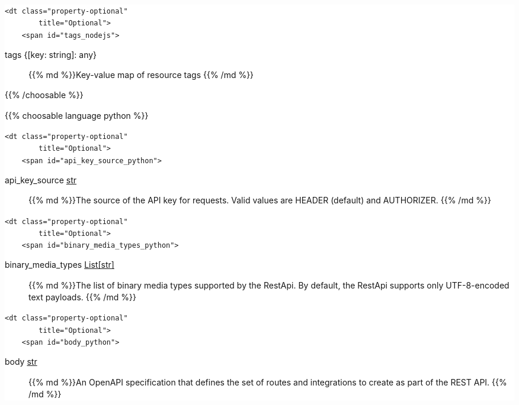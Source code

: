     <dt class="property-optional"
            title="Optional">
        <span id="tags_nodejs">
<a href="#tags_nodejs" style="color: inherit; text-decoration: inherit;">tags</a>
</span> 
        <span class="property-indicator"></span>
        <span class="property-type">{[key: string]: any}</span>
    </dt>
    <dd>{{% md %}}Key-value map of resource tags
{{% /md %}}</dd>

</dl>
{{% /choosable %}}


{{% choosable language python %}}
<dl class="resources-properties">

    <dt class="property-optional"
            title="Optional">
        <span id="api_key_source_python">
<a href="#api_key_source_python" style="color: inherit; text-decoration: inherit;">api_<wbr>key_<wbr>source</a>
</span> 
        <span class="property-indicator"></span>
        <span class="property-type"><a href="https://docs.python.org/3/library/stdtypes.html">str</a></span>
    </dt>
    <dd>{{% md %}}The source of the API key for requests. Valid values are HEADER (default) and AUTHORIZER.
{{% /md %}}</dd>

    <dt class="property-optional"
            title="Optional">
        <span id="binary_media_types_python">
<a href="#binary_media_types_python" style="color: inherit; text-decoration: inherit;">binary_<wbr>media_<wbr>types</a>
</span> 
        <span class="property-indicator"></span>
        <span class="property-type"><a href="https://docs.python.org/3/library/stdtypes.html">List[str]</a></span>
    </dt>
    <dd>{{% md %}}The list of binary media types supported by the RestApi. By default, the RestApi supports only UTF-8-encoded text payloads.
{{% /md %}}</dd>

    <dt class="property-optional"
            title="Optional">
        <span id="body_python">
<a href="#body_python" style="color: inherit; text-decoration: inherit;">body</a>
</span> 
        <span class="property-indicator"></span>
        <span class="property-type"><a href="https://docs.python.org/3/library/stdtypes.html">str</a></span>
    </dt>
    <dd>{{% md %}}An OpenAPI specification that defines the set of routes and integrations to create as part of the REST API.
{{% /md %}}</dd>
